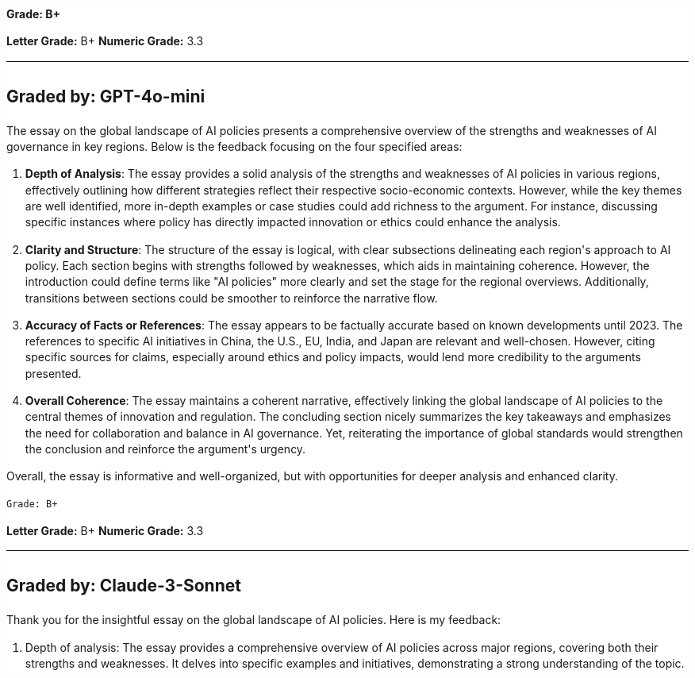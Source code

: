 **Grade: B+**

**Letter Grade:** B+
**Numeric Grade:** 3.3

---

## Graded by: GPT-4o-mini

The essay on the global landscape of AI policies presents a comprehensive overview of the strengths and weaknesses of AI governance in key regions. Below is the feedback focusing on the four specified areas:

1. **Depth of Analysis**: The essay provides a solid analysis of the strengths and weaknesses of AI policies in various regions, effectively outlining how different strategies reflect their respective socio-economic contexts. However, while the key themes are well identified, more in-depth examples or case studies could add richness to the argument. For instance, discussing specific instances where policy has directly impacted innovation or ethics could enhance the analysis.

2. **Clarity and Structure**: The structure of the essay is logical, with clear subsections delineating each region's approach to AI policy. Each section begins with strengths followed by weaknesses, which aids in maintaining coherence. However, the introduction could define terms like "AI policies" more clearly and set the stage for the regional overviews. Additionally, transitions between sections could be smoother to reinforce the narrative flow.

3. **Accuracy of Facts or References**: The essay appears to be factually accurate based on known developments until 2023. The references to specific AI initiatives in China, the U.S., EU, India, and Japan are relevant and well-chosen. However, citing specific sources for claims, especially around ethics and policy impacts, would lend more credibility to the arguments presented.

4. **Overall Coherence**: The essay maintains a coherent narrative, effectively linking the global landscape of AI policies to the central themes of innovation and regulation. The concluding section nicely summarizes the key takeaways and emphasizes the need for collaboration and balance in AI governance. Yet, reiterating the importance of global standards would strengthen the conclusion and reinforce the argument's urgency.

Overall, the essay is informative and well-organized, but with opportunities for deeper analysis and enhanced clarity.

```
Grade: B+
```

**Letter Grade:** B+
**Numeric Grade:** 3.3

---

## Graded by: Claude-3-Sonnet

Thank you for the insightful essay on the global landscape of AI policies. Here is my feedback:

1) Depth of analysis:
The essay provides a comprehensive overview of AI policies across major regions, covering both their strengths and weaknesses. It delves into specific examples and initiatives, demonstrating a strong understanding of the topic.

